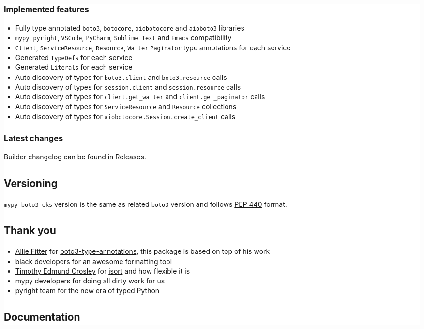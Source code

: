 <a id="implemented-features"></a>

### Implemented features

- Fully type annotated `boto3`, `botocore`, `aiobotocore` and `aioboto3`
  libraries
- `mypy`, `pyright`, `VSCode`, `PyCharm`, `Sublime Text` and `Emacs`
  compatibility
- `Client`, `ServiceResource`, `Resource`, `Waiter` `Paginator` type
  annotations for each service
- Generated `TypeDefs` for each service
- Generated `Literals` for each service
- Auto discovery of types for `boto3.client` and `boto3.resource` calls
- Auto discovery of types for `session.client` and `session.resource` calls
- Auto discovery of types for `client.get_waiter` and `client.get_paginator`
  calls
- Auto discovery of types for `ServiceResource` and `Resource` collections
- Auto discovery of types for `aiobotocore.Session.create_client` calls

<a id="latest-changes"></a>

### Latest changes

Builder changelog can be found in
[Releases](https://github.com/youtype/mypy_boto3_builder/releases).

<a id="versioning"></a>

## Versioning

`mypy-boto3-eks` version is the same as related `boto3` version and follows
[PEP 440](https://www.python.org/dev/peps/pep-0440/) format.

<a id="thank-you"></a>

## Thank you

- [Allie Fitter](https://github.com/alliefitter) for
  [boto3-type-annotations](https://pypi.org/project/boto3-type-annotations/),
  this package is based on top of his work
- [black](https://github.com/psf/black) developers for an awesome formatting
  tool
- [Timothy Edmund Crosley](https://github.com/timothycrosley) for
  [isort](https://github.com/PyCQA/isort) and how flexible it is
- [mypy](https://github.com/python/mypy) developers for doing all dirty work
  for us
- [pyright](https://github.com/microsoft/pyright) team for the new era of typed
  Python

<a id="documentation"></a>

## Documentation
